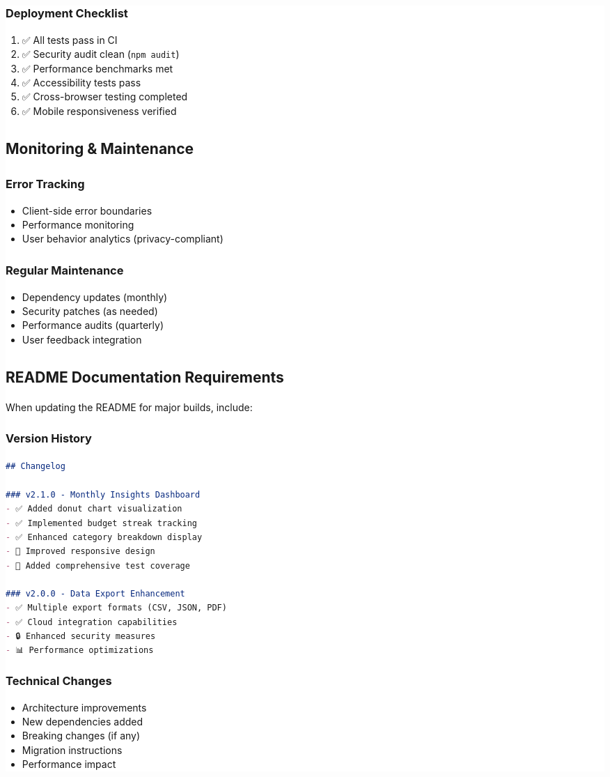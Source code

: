 ### Deployment Checklist
1. ✅ All tests pass in CI
2. ✅ Security audit clean (`npm audit`)
3. ✅ Performance benchmarks met
4. ✅ Accessibility tests pass
5. ✅ Cross-browser testing completed
6. ✅ Mobile responsiveness verified

## Monitoring & Maintenance

### Error Tracking
- Client-side error boundaries
- Performance monitoring
- User behavior analytics (privacy-compliant)

### Regular Maintenance
- Dependency updates (monthly)
- Security patches (as needed)
- Performance audits (quarterly)
- User feedback integration

## README Documentation Requirements

When updating the README for major builds, include:

### Version History
```markdown
## Changelog

### v2.1.0 - Monthly Insights Dashboard
- ✅ Added donut chart visualization
- ✅ Implemented budget streak tracking
- ✅ Enhanced category breakdown display
- 🔧 Improved responsive design
- 🧪 Added comprehensive test coverage

### v2.0.0 - Data Export Enhancement
- ✅ Multiple export formats (CSV, JSON, PDF)
- ✅ Cloud integration capabilities
- 🔒 Enhanced security measures
- 📊 Performance optimizations
```

### Technical Changes
- Architecture improvements
- New dependencies added
- Breaking changes (if any)
- Migration instructions
- Performance impact
